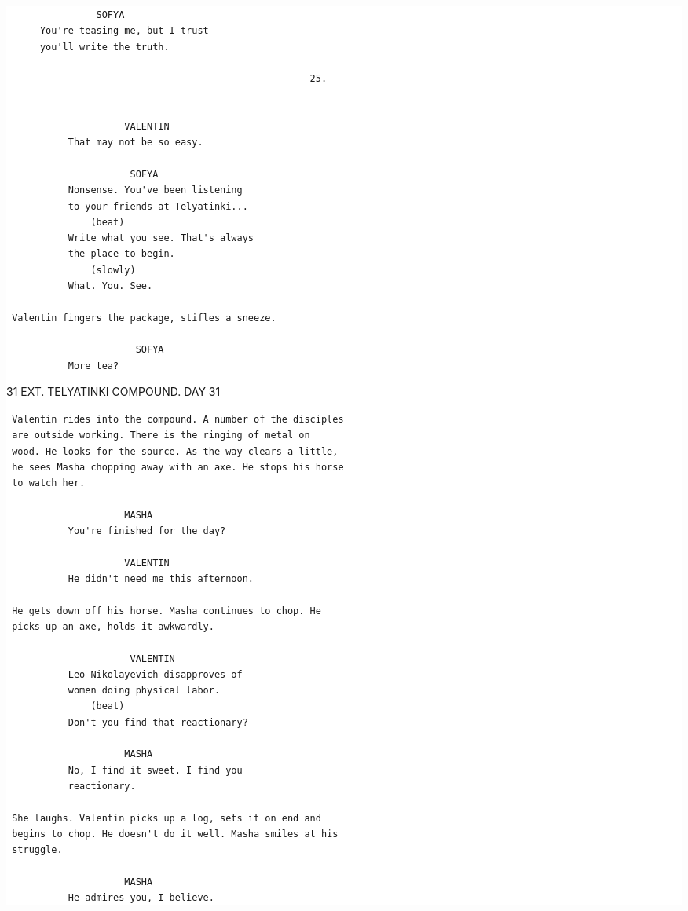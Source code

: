                     SOFYA
          You're teasing me, but I trust
          you'll write the truth.

                                                          25.


                         VALENTIN
               That may not be so easy.

                          SOFYA
               Nonsense. You've been listening
               to your friends at Telyatinki...
                   (beat)
               Write what you see. That's always
               the place to begin.
                   (slowly)
               What. You. See.

     Valentin fingers the package, stifles a sneeze.

                           SOFYA
               More tea?


31   EXT. TELYATINKI COMPOUND. DAY                                31

     Valentin rides into the compound. A number of the disciples
     are outside working. There is the ringing of metal on
     wood. He looks for the source. As the way clears a little,
     he sees Masha chopping away with an axe. He stops his horse
     to watch her.

                         MASHA
               You're finished for the day?

                         VALENTIN
               He didn't need me this afternoon.

     He gets down off his horse. Masha continues to chop. He
     picks up an axe, holds it awkwardly.

                          VALENTIN
               Leo Nikolayevich disapproves of
               women doing physical labor.
                   (beat)
               Don't you find that reactionary?

                         MASHA
               No, I find it sweet. I find you
               reactionary.

     She laughs. Valentin picks up a log, sets it on end and
     begins to chop. He doesn't do it well. Masha smiles at his
     struggle.

                         MASHA
               He admires you, I believe.
